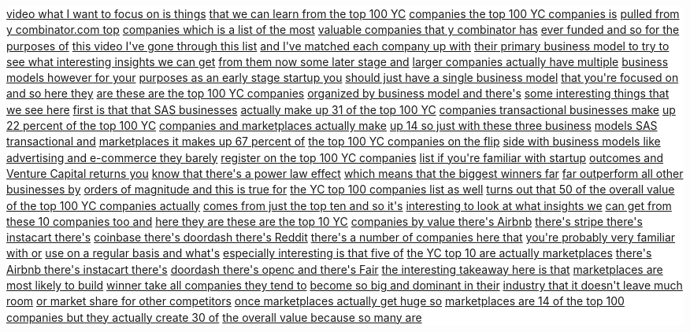  [video what I want to focus on is things](https://www.youtube.com/watch?v=oWZbWzAyHAE&t=149) [that we can learn from the top 100 YC](https://www.youtube.com/watch?v=oWZbWzAyHAE&t=151) [companies the top 100 YC companies is](https://www.youtube.com/watch?v=oWZbWzAyHAE&t=154) [pulled from y combinator.com top](https://www.youtube.com/watch?v=oWZbWzAyHAE&t=157) [companies which is a list of the most](https://www.youtube.com/watch?v=oWZbWzAyHAE&t=160) [valuable companies that y combinator has](https://www.youtube.com/watch?v=oWZbWzAyHAE&t=163) [ever funded and so for the purposes of](https://www.youtube.com/watch?v=oWZbWzAyHAE&t=165) [this video I've gone through this list](https://www.youtube.com/watch?v=oWZbWzAyHAE&t=168) [and I've matched each company up with](https://www.youtube.com/watch?v=oWZbWzAyHAE&t=170) [their primary business model to try to](https://www.youtube.com/watch?v=oWZbWzAyHAE&t=173) [see what interesting insights we can get](https://www.youtube.com/watch?v=oWZbWzAyHAE&t=176) [from them now some later stage and](https://www.youtube.com/watch?v=oWZbWzAyHAE&t=178) [larger companies actually have multiple](https://www.youtube.com/watch?v=oWZbWzAyHAE&t=181) [business models however for your](https://www.youtube.com/watch?v=oWZbWzAyHAE&t=183) [purposes as an early stage startup you](https://www.youtube.com/watch?v=oWZbWzAyHAE&t=185) [should just have a single business model](https://www.youtube.com/watch?v=oWZbWzAyHAE&t=188) [that you're focused on and so here they](https://www.youtube.com/watch?v=oWZbWzAyHAE&t=189) [are these are the top 100 YC companies](https://www.youtube.com/watch?v=oWZbWzAyHAE&t=191) [organized by business model and there's](https://www.youtube.com/watch?v=oWZbWzAyHAE&t=194) [some interesting things that we see here](https://www.youtube.com/watch?v=oWZbWzAyHAE&t=197) [first is that that SAS businesses](https://www.youtube.com/watch?v=oWZbWzAyHAE&t=198) [actually make up 31 of the top 100 YC](https://www.youtube.com/watch?v=oWZbWzAyHAE&t=201) [companies transactional businesses make](https://www.youtube.com/watch?v=oWZbWzAyHAE&t=205) [up 22 percent of the top 100 YC](https://www.youtube.com/watch?v=oWZbWzAyHAE&t=207) [companies and marketplaces actually make](https://www.youtube.com/watch?v=oWZbWzAyHAE&t=210) [up 14 so just with these three business](https://www.youtube.com/watch?v=oWZbWzAyHAE&t=213) [models SAS transactional and](https://www.youtube.com/watch?v=oWZbWzAyHAE&t=216) [marketplaces it makes up 67 percent of](https://www.youtube.com/watch?v=oWZbWzAyHAE&t=219) [the top 100 YC companies on the flip](https://www.youtube.com/watch?v=oWZbWzAyHAE&t=223) [side with business models like](https://www.youtube.com/watch?v=oWZbWzAyHAE&t=225) [advertising and e-commerce they barely](https://www.youtube.com/watch?v=oWZbWzAyHAE&t=227) [register on the top 100 YC companies](https://www.youtube.com/watch?v=oWZbWzAyHAE&t=230) [list if you're familiar with startup](https://www.youtube.com/watch?v=oWZbWzAyHAE&t=233) [outcomes and Venture Capital returns you](https://www.youtube.com/watch?v=oWZbWzAyHAE&t=235) [know that there's a power law effect](https://www.youtube.com/watch?v=oWZbWzAyHAE&t=238) [which means that the biggest winners far](https://www.youtube.com/watch?v=oWZbWzAyHAE&t=239) [far outperform all other businesses by](https://www.youtube.com/watch?v=oWZbWzAyHAE&t=243) [orders of magnitude and this is true for](https://www.youtube.com/watch?v=oWZbWzAyHAE&t=246) [the YC top 100 companies list as well](https://www.youtube.com/watch?v=oWZbWzAyHAE&t=249) [turns out that 50 of the overall value](https://www.youtube.com/watch?v=oWZbWzAyHAE&t=251) [of the top 100 YC companies actually](https://www.youtube.com/watch?v=oWZbWzAyHAE&t=254) [comes from just the top ten and so it's](https://www.youtube.com/watch?v=oWZbWzAyHAE&t=257) [interesting to look at what insights we](https://www.youtube.com/watch?v=oWZbWzAyHAE&t=260) [can get from these 10 companies too and](https://www.youtube.com/watch?v=oWZbWzAyHAE&t=262) [here they are these are the top 10 YC](https://www.youtube.com/watch?v=oWZbWzAyHAE&t=264) [companies by value there's Airbnb](https://www.youtube.com/watch?v=oWZbWzAyHAE&t=267) [there's stripe there's instacart there's](https://www.youtube.com/watch?v=oWZbWzAyHAE&t=270) [coinbase there's doordash there's Reddit](https://www.youtube.com/watch?v=oWZbWzAyHAE&t=273) [there's a number of companies here that](https://www.youtube.com/watch?v=oWZbWzAyHAE&t=276) [you're probably very familiar with or](https://www.youtube.com/watch?v=oWZbWzAyHAE&t=279) [use on a regular basis and what's](https://www.youtube.com/watch?v=oWZbWzAyHAE&t=280) [especially interesting is that five of](https://www.youtube.com/watch?v=oWZbWzAyHAE&t=283) [the YC top 10 are actually marketplaces](https://www.youtube.com/watch?v=oWZbWzAyHAE&t=285) [there's Airbnb there's instacart there's](https://www.youtube.com/watch?v=oWZbWzAyHAE&t=288) [doordash there's openc and there's Fair](https://www.youtube.com/watch?v=oWZbWzAyHAE&t=292) [the interesting takeaway here is that](https://www.youtube.com/watch?v=oWZbWzAyHAE&t=295) [marketplaces are most likely to build](https://www.youtube.com/watch?v=oWZbWzAyHAE&t=297) [winner take all companies they tend to](https://www.youtube.com/watch?v=oWZbWzAyHAE&t=299) [become so big and dominant in their](https://www.youtube.com/watch?v=oWZbWzAyHAE&t=301) [industry that it doesn't leave much room](https://www.youtube.com/watch?v=oWZbWzAyHAE&t=304) [or market share for other competitors](https://www.youtube.com/watch?v=oWZbWzAyHAE&t=307) [once marketplaces actually get huge so](https://www.youtube.com/watch?v=oWZbWzAyHAE&t=309) [marketplaces are 14 of the top 100](https://www.youtube.com/watch?v=oWZbWzAyHAE&t=312) [companies but they actually create 30 of](https://www.youtube.com/watch?v=oWZbWzAyHAE&t=314) [the overall value because so many are](https://www.youtube.com/watch?v=oWZbWzAyHAE&t=318)